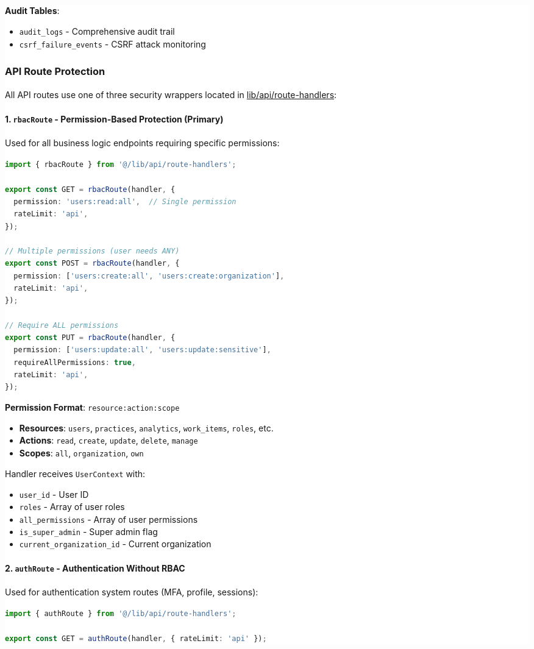 **Audit Tables**:
- `audit_logs` - Comprehensive audit trail
- `csrf_failure_events` - CSRF attack monitoring

### API Route Protection

All API routes use one of three security wrappers located in [lib/api/route-handlers](lib/api/route-handlers):

#### 1. `rbacRoute` - Permission-Based Protection (Primary)

Used for all business logic endpoints requiring specific permissions:

```typescript
import { rbacRoute } from '@/lib/api/route-handlers';

export const GET = rbacRoute(handler, {
  permission: 'users:read:all',  // Single permission
  rateLimit: 'api',
});

// Multiple permissions (user needs ANY)
export const POST = rbacRoute(handler, {
  permission: ['users:create:all', 'users:create:organization'],
  rateLimit: 'api',
});

// Require ALL permissions
export const PUT = rbacRoute(handler, {
  permission: ['users:update:all', 'users:update:sensitive'],
  requireAllPermissions: true,
  rateLimit: 'api',
});
```

**Permission Format**: `resource:action:scope`
- **Resources**: `users`, `practices`, `analytics`, `work_items`, `roles`, etc.
- **Actions**: `read`, `create`, `update`, `delete`, `manage`
- **Scopes**: `all`, `organization`, `own`

Handler receives `UserContext` with:
- `user_id` - User ID
- `roles` - Array of user roles
- `all_permissions` - Array of user permissions
- `is_super_admin` - Super admin flag
- `current_organization_id` - Current organization

#### 2. `authRoute` - Authentication Without RBAC

Used for authentication system routes (MFA, profile, sessions):

```typescript
import { authRoute } from '@/lib/api/route-handlers';

export const GET = authRoute(handler, { rateLimit: 'api' });
```
